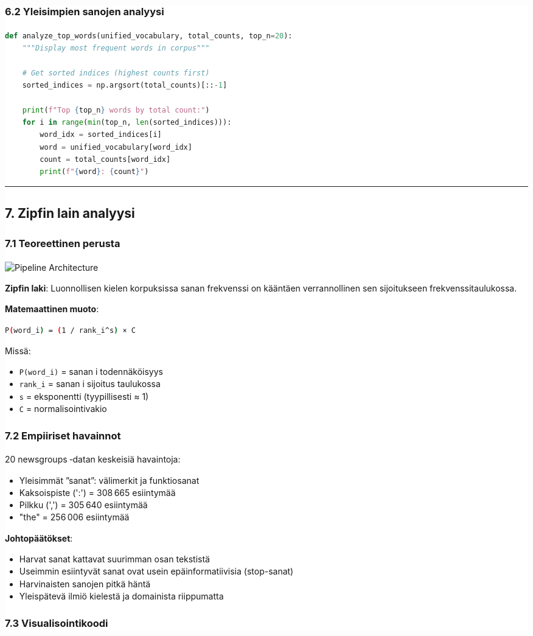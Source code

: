 ### 6.2 Yleisimpien sanojen analyysi

```python
def analyze_top_words(unified_vocabulary, total_counts, top_n=20):
    """Display most frequent words in corpus"""
    
    # Get sorted indices (highest counts first)
    sorted_indices = np.argsort(total_counts)[::-1]
    
    print(f"Top {top_n} words by total count:")
    for i in range(min(top_n, len(sorted_indices))):
        word_idx = sorted_indices[i]
        word = unified_vocabulary[word_idx]
        count = total_counts[word_idx]
        print(f"{word}: {count}")
```

---

## 7. Zipfin lain analyysi

### 7.1 Teoreettinen perusta

![Pipeline Architecture](/images/docs/Statistical%20Methods%20for%20Text%20Data%20Analysis_2/4.png)

**Zipfin laki**: Luonnollisen kielen korpuksissa sanan frekvenssi on kääntäen verrannollinen sen sijoitukseen frekvenssitaulukossa.

**Matemaattinen muoto**:
```bash
P(word_i) = (1 / rank_i^s) × C
```
Missä:
- `P(word_i)` = sanan i todennäköisyys
- `rank_i` = sanan i sijoitus taulukossa
- `s` = eksponentti (tyypillisesti ≈ 1)
- `C` = normalisointivakio

### 7.2 Empiiriset havainnot

20 newsgroups ‑datan keskeisiä havaintoja:
- Yleisimmät ”sanat”: välimerkit ja funktiosanat
- Kaksoispiste (':') = 308 665 esiintymää
- Pilkku (',') = 305 640 esiintymää  
- "the" = 256 006 esiintymää

**Johtopäätökset**:
- Harvat sanat kattavat suurimman osan tekstistä
- Useimmin esiintyvät sanat ovat usein epäinformatiivisia (stop-sanat)
- Harvinaisten sanojen pitkä häntä
- Yleispätevä ilmiö kielestä ja domainista riippumatta

### 7.3 Visualisointikoodi
